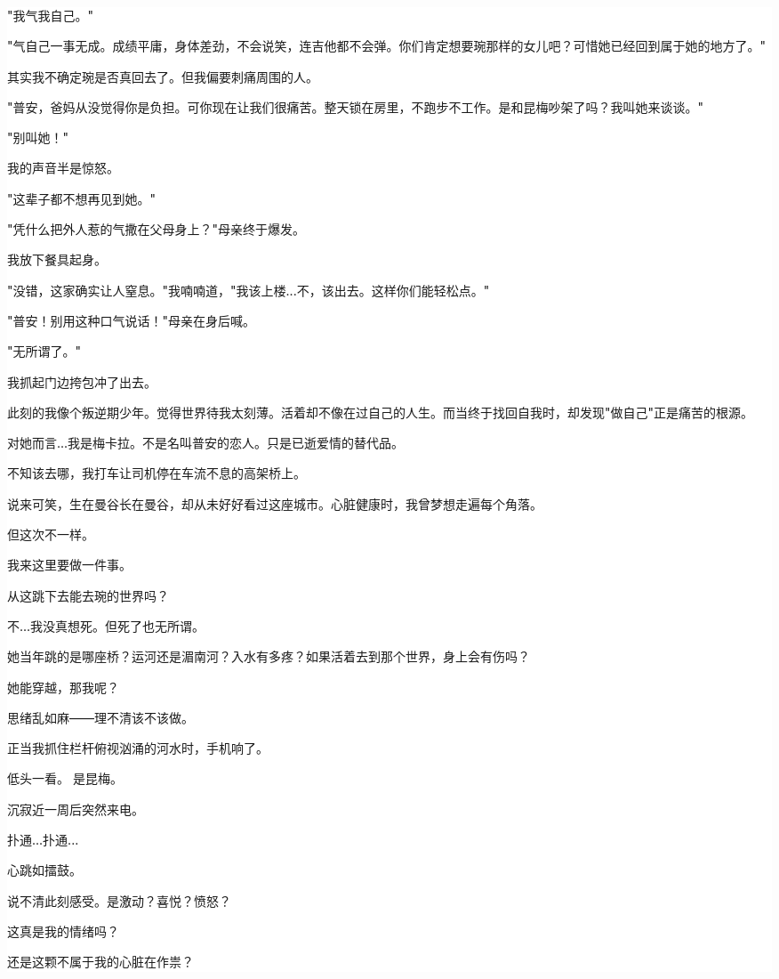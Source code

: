 "我气我自己。"

"气自己一事无成。成绩平庸，身体差劲，不会说笑，连吉他都不会弹。你们肯定想要琬那样的女儿吧？可惜她已经回到属于她的地方了。"

其实我不确定琬是否真回去了。但我偏要刺痛周围的人。

"普安，爸妈从没觉得你是负担。可你现在让我们很痛苦。整天锁在房里，不跑步不工作。是和昆梅吵架了吗？我叫她来谈谈。"

"别叫她！"

我的声音半是惊怒。

"这辈子都不想再见到她。"

"凭什么把外人惹的气撒在父母身上？"母亲终于爆发。

我放下餐具起身。

"没错，这家确实让人窒息。"我喃喃道，"我该上楼...不，该出去。这样你们能轻松点。"

"普安！别用这种口气说话！"母亲在身后喊。

"无所谓了。"

我抓起门边挎包冲了出去。

此刻的我像个叛逆期少年。觉得世界待我太刻薄。活着却不像在过自己的人生。而当终于找回自我时，却发现"做自己"正是痛苦的根源。

对她而言...我是梅卡拉。不是名叫普安的恋人。只是已逝爱情的替代品。

不知该去哪，我打车让司机停在车流不息的高架桥上。

说来可笑，生在曼谷长在曼谷，却从未好好看过这座城市。心脏健康时，我曾梦想走遍每个角落。

但这次不一样。

我来这里要做一件事。

从这跳下去能去琬的世界吗？

不...我没真想死。但死了也无所谓。

她当年跳的是哪座桥？运河还是湄南河？入水有多疼？如果活着去到那个世界，身上会有伤吗？

她能穿越，那我呢？

思绪乱如麻——理不清该不该做。

正当我抓住栏杆俯视汹涌的河水时，手机响了。

低头一看。
是昆梅。

沉寂近一周后突然来电。

扑通...扑通...

心跳如擂鼓。

说不清此刻感受。是激动？喜悦？愤怒？

这真是我的情绪吗？

还是这颗不属于我的心脏在作祟？
